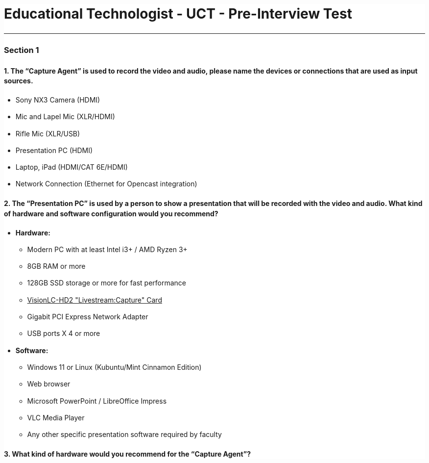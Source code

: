# Educational Technologist - UCT - Pre-Interview Test


---

### **Section 1**

#### **1. The “Capture Agent” is used to record the video and audio, please name the devices or connections that are used as input sources.**

- Sony NX3 Camera (HDMI)
    
- Mic and Lapel Mic (XLR/HDMI)
    
- Rifle Mic (XLR/USB)
    
- Presentation PC (HDMI)
    
- Laptop, iPad (HDMI/CAT 6E/HDMI)
    
- Network Connection (Ethernet for Opencast integration)
    

#### **2. The “Presentation PC” is used by a person to show a presentation that will be recorded with the video and audio. What kind of hardware and software configuration would you recommend?**

- **Hardware:**
    
    - Modern PC with at least Intel i3+ / AMD Ryzen 3+
        
    - 8GB RAM or more
        
    - 128GB SSD storage or more for fast performance
        
    - [VisionLC-HD2 "Livestream:Capture" Card](https://www.datapathltd.com/datapath-products/video-capture-cards/visionlc-range/) 
        
    - Gigabit PCI Express Network Adapter
        
    - USB ports X 4 or more
        

- **Software:**
    
    - Windows 11 or Linux (Kubuntu/Mint Cinnamon Edition)
        
    - Web browser
        
    - Microsoft PowerPoint / LibreOffice Impress
        
    - VLC Media Player
        
    - Any other specific presentation software required by faculty
        

#### **3. What kind of hardware would you recommend for the “Capture Agent”?**

